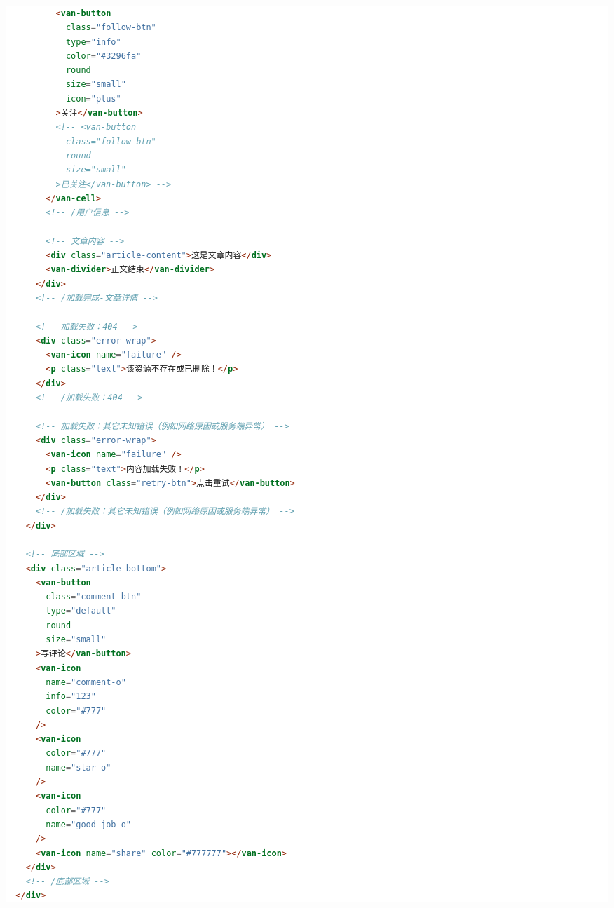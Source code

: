 ```html
          <van-button
            class="follow-btn"
            type="info"
            color="#3296fa"
            round
            size="small"
            icon="plus"
          >关注</van-button>
          <!-- <van-button
            class="follow-btn"
            round
            size="small"
          >已关注</van-button> -->
        </van-cell>
        <!-- /用户信息 -->

        <!-- 文章内容 -->
        <div class="article-content">这是文章内容</div>
        <van-divider>正文结束</van-divider>
      </div>
      <!-- /加载完成-文章详情 -->

      <!-- 加载失败：404 -->
      <div class="error-wrap">
        <van-icon name="failure" />
        <p class="text">该资源不存在或已删除！</p>
      </div>
      <!-- /加载失败：404 -->

      <!-- 加载失败：其它未知错误（例如网络原因或服务端异常） -->
      <div class="error-wrap">
        <van-icon name="failure" />
        <p class="text">内容加载失败！</p>
        <van-button class="retry-btn">点击重试</van-button>
      </div>
      <!-- /加载失败：其它未知错误（例如网络原因或服务端异常） -->
    </div>

    <!-- 底部区域 -->
    <div class="article-bottom">
      <van-button
        class="comment-btn"
        type="default"
        round
        size="small"
      >写评论</van-button>
      <van-icon
        name="comment-o"
        info="123"
        color="#777"
      />
      <van-icon
        color="#777"
        name="star-o"
      />
      <van-icon
        color="#777"
        name="good-job-o"
      />
      <van-icon name="share" color="#777777"></van-icon>
    </div>
    <!-- /底部区域 -->
  </div>
```